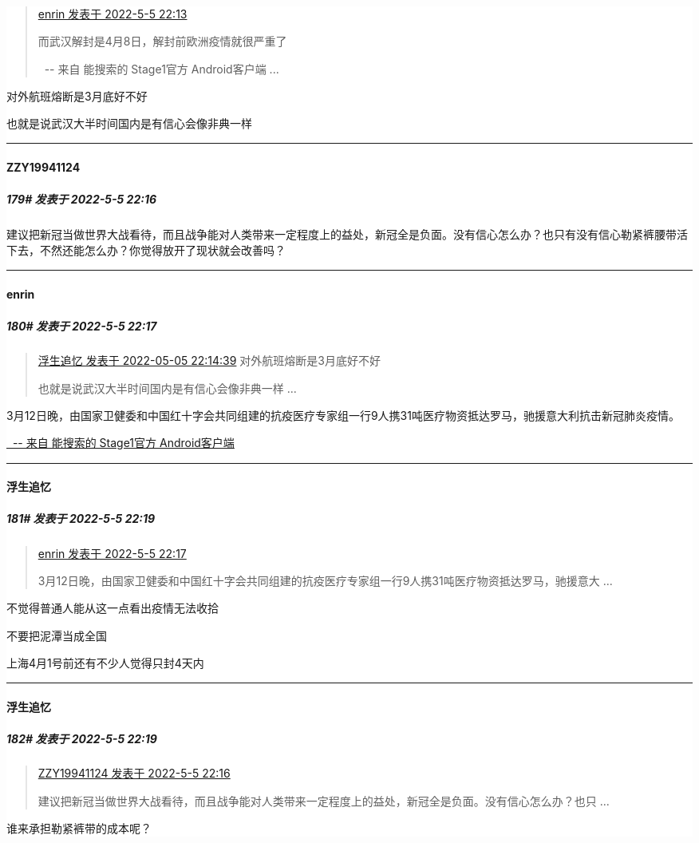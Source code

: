 <blockquote><a href="httphttps://bbs.saraba1st.com/2b/forum.php?mod=redirect&amp;goto=findpost&amp;pid=55708052&amp;ptid=2067921" target="_blank">enrin 发表于 2022-5-5 22:13</a>

而武汉解封是4月8日，解封前欧洲疫情就很严重了

  -- 来自 能搜索的 Stage1官方 Android客户端 ...</blockquote>
对外航班熔断是3月底好不好

也就是说武汉大半时间国内是有信心会像非典一样

*****

####  ZZY19941124  
##### 179#       发表于 2022-5-5 22:16

建议把新冠当做世界大战看待，而且战争能对人类带来一定程度上的益处，新冠全是负面。没有信心怎么办？也只有没有信心勒紧裤腰带活下去，不然还能怎么办？你觉得放开了现状就会改善吗？

*****

####  enrin  
##### 180#       发表于 2022-5-5 22:17

<blockquote><a href="httphttps://bbs.saraba1st.com/2b/forum.php?mod=redirect&amp;goto=findpost&amp;pid=55708068&amp;ptid=2067921" target="_blank">浮生追忆 发表于 2022-05-05 22:14:39</a>
对外航班熔断是3月底好不好

也就是说武汉大半时间国内是有信心会像非典一样 ...</blockquote>3月12日晚，由国家卫健委和中国红十字会共同组建的抗疫医疗专家组一行9人携31吨医疗物资抵达罗马，驰援意大利抗击新冠肺炎疫情。

[  -- 来自 能搜索的 Stage1官方 Android客户端](https://www.coolapk.com/apk/140634)



*****

####  浮生追忆  
##### 181#       发表于 2022-5-5 22:19

<blockquote><a href="httphttps://bbs.saraba1st.com/2b/forum.php?mod=redirect&amp;goto=findpost&amp;pid=55708107&amp;ptid=2067921" target="_blank">enrin 发表于 2022-5-5 22:17</a>

3月12日晚，由国家卫健委和中国红十字会共同组建的抗疫医疗专家组一行9人携31吨医疗物资抵达罗马，驰援意大 ...</blockquote>
不觉得普通人能从这一点看出疫情无法收拾

不要把泥潭当成全国

上海4月1号前还有不少人觉得只封4天内

*****

####  浮生追忆  
##### 182#       发表于 2022-5-5 22:19

<blockquote><a href="httphttps://bbs.saraba1st.com/2b/forum.php?mod=redirect&amp;goto=findpost&amp;pid=55708093&amp;ptid=2067921" target="_blank">ZZY19941124 发表于 2022-5-5 22:16</a>

建议把新冠当做世界大战看待，而且战争能对人类带来一定程度上的益处，新冠全是负面。没有信心怎么办？也只 ...</blockquote>
谁来承担勒紧裤带的成本呢？
